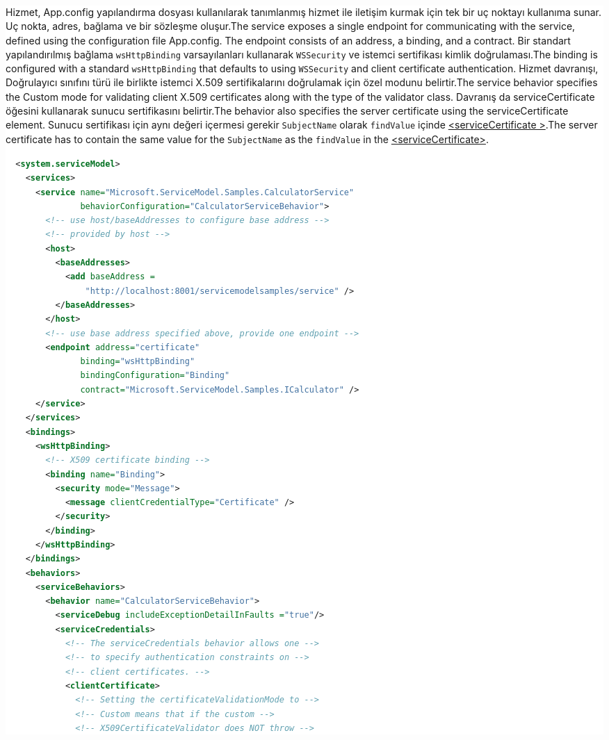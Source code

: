 <span data-ttu-id="78df2-113">Hizmet, App.config yapılandırma dosyası kullanılarak tanımlanmış hizmet ile iletişim kurmak için tek bir uç noktayı kullanıma sunar. Uç nokta, adres, bağlama ve bir sözleşme oluşur.</span><span class="sxs-lookup"><span data-stu-id="78df2-113">The service exposes a single endpoint for communicating with the service, defined using the configuration file App.config. The endpoint consists of an address, a binding, and a contract.</span></span> <span data-ttu-id="78df2-114">Bir standart yapılandırılmış bağlama `wsHttpBinding` varsayılanları kullanarak `WSSecurity` ve istemci sertifikası kimlik doğrulaması.</span><span class="sxs-lookup"><span data-stu-id="78df2-114">The binding is configured with a standard `wsHttpBinding` that defaults to using `WSSecurity` and client certificate authentication.</span></span> <span data-ttu-id="78df2-115">Hizmet davranışı, Doğrulayıcı sınıfını türü ile birlikte istemci X.509 sertifikalarını doğrulamak için özel modunu belirtir.</span><span class="sxs-lookup"><span data-stu-id="78df2-115">The service behavior specifies the Custom mode for validating client X.509 certificates along with the type of the validator class.</span></span> <span data-ttu-id="78df2-116">Davranış da serviceCertificate öğesini kullanarak sunucu sertifikasını belirtir.</span><span class="sxs-lookup"><span data-stu-id="78df2-116">The behavior also specifies the server certificate using the serviceCertificate element.</span></span> <span data-ttu-id="78df2-117">Sunucu sertifikası için aynı değeri içermesi gerekir `SubjectName` olarak `findValue` içinde [ \<serviceCertificate >](../../../../docs/framework/configure-apps/file-schema/wcf/servicecertificate-of-servicecredentials.md).</span><span class="sxs-lookup"><span data-stu-id="78df2-117">The server certificate has to contain the same value for the `SubjectName` as the `findValue` in the [\<serviceCertificate>](../../../../docs/framework/configure-apps/file-schema/wcf/servicecertificate-of-servicecredentials.md).</span></span>

```xml
  <system.serviceModel>
    <services>
      <service name="Microsoft.ServiceModel.Samples.CalculatorService"
               behaviorConfiguration="CalculatorServiceBehavior">
        <!-- use host/baseAddresses to configure base address -->
        <!-- provided by host -->
        <host>
          <baseAddresses>
            <add baseAddress =
                "http://localhost:8001/servicemodelsamples/service" />
          </baseAddresses>
        </host>
        <!-- use base address specified above, provide one endpoint -->
        <endpoint address="certificate"
               binding="wsHttpBinding"
               bindingConfiguration="Binding"
               contract="Microsoft.ServiceModel.Samples.ICalculator" />
      </service>
    </services>
    <bindings>
      <wsHttpBinding>
        <!-- X509 certificate binding -->
        <binding name="Binding">
          <security mode="Message">
            <message clientCredentialType="Certificate" />
          </security>
        </binding>
      </wsHttpBinding>
    </bindings>
    <behaviors>
      <serviceBehaviors>
        <behavior name="CalculatorServiceBehavior">
          <serviceDebug includeExceptionDetailInFaults ="true"/>
          <serviceCredentials>
            <!-- The serviceCredentials behavior allows one -->
            <!-- to specify authentication constraints on -->
            <!-- client certificates. -->
            <clientCertificate>
              <!-- Setting the certificateValidationMode to -->
              <!-- Custom means that if the custom -->
              <!-- X509CertificateValidator does NOT throw -->
```